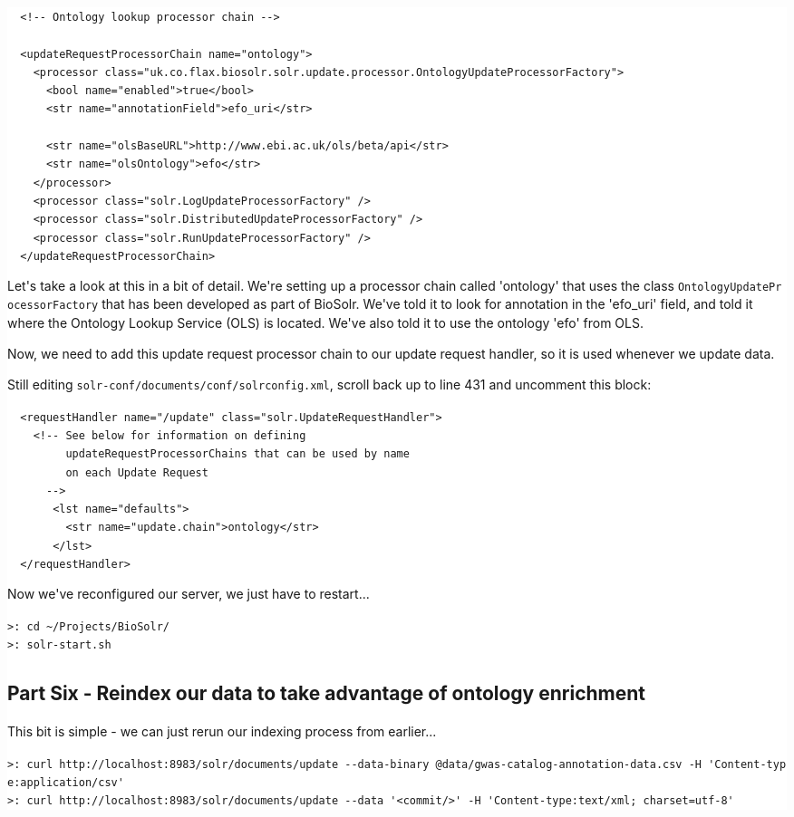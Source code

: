 ```
  <!-- Ontology lookup processor chain -->

  <updateRequestProcessorChain name="ontology">
    <processor class="uk.co.flax.biosolr.solr.update.processor.OntologyUpdateProcessorFactory">
      <bool name="enabled">true</bool>
      <str name="annotationField">efo_uri</str>

      <str name="olsBaseURL">http://www.ebi.ac.uk/ols/beta/api</str>
      <str name="olsOntology">efo</str>
    </processor>
    <processor class="solr.LogUpdateProcessorFactory" />
    <processor class="solr.DistributedUpdateProcessorFactory" />
    <processor class="solr.RunUpdateProcessorFactory" />
  </updateRequestProcessorChain>
```

Let's take a look at this in a bit of detail.  We're setting up a processor chain called 'ontology' that uses the class `OntologyUpdateProcessorFactory` that has been developed as part of BioSolr.  We've told it to look for annotation in the 'efo_uri' field, and told it where the Ontology Lookup Service (OLS) is located.  We've also told it to use the ontology 'efo' from OLS.

Now, we need to add this update request processor chain to our update request handler, so it is used whenever we update data.

Still editing `solr-conf/documents/conf/solrconfig.xml`, scroll back up to line 431 and uncomment this block:

```
  <requestHandler name="/update" class="solr.UpdateRequestHandler">
    <!-- See below for information on defining
         updateRequestProcessorChains that can be used by name
         on each Update Request
      -->
       <lst name="defaults">
         <str name="update.chain">ontology</str>
       </lst>
  </requestHandler>
```

Now we've reconfigured our server, we just have to restart...
```
>: cd ~/Projects/BioSolr/
>: solr-start.sh
```

## Part Six - Reindex our data to take advantage of ontology enrichment

This bit is simple - we can just rerun our indexing process from earlier...

```
>: curl http://localhost:8983/solr/documents/update --data-binary @data/gwas-catalog-annotation-data.csv -H 'Content-type:application/csv'
>: curl http://localhost:8983/solr/documents/update --data '<commit/>' -H 'Content-type:text/xml; charset=utf-8'
```
